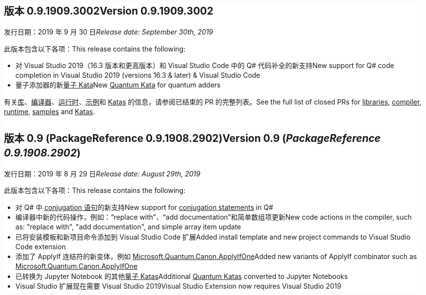 ## <a name="version-0919093002"></a><span data-ttu-id="c86c7-175">版本 0.9.1909.3002</span><span class="sxs-lookup"><span data-stu-id="c86c7-175">Version 0.9.1909.3002</span></span>

<span data-ttu-id="c86c7-176">发行日期：2019 年 9 月 30 日</span><span class="sxs-lookup"><span data-stu-id="c86c7-176">*Release date: September 30th, 2019*</span></span>

<span data-ttu-id="c86c7-177">此版本包含以下各项：</span><span class="sxs-lookup"><span data-stu-id="c86c7-177">This release contains the following:</span></span>

- <span data-ttu-id="c86c7-178">对 Visual Studio 2019（16.3 版本和更高版本）和 Visual Studio Code 中的 Q# 代码补全的新支持</span><span class="sxs-lookup"><span data-stu-id="c86c7-178">New support for Q# code completion in Visual Studio 2019 (versions 16.3 & later) & Visual Studio Code</span></span>
- <span data-ttu-id="c86c7-179">量子添加器的新[量子 Kata](https://github.com/Microsoft/QuantumKatas)</span><span class="sxs-lookup"><span data-stu-id="c86c7-179">New [Quantum Kata](https://github.com/Microsoft/QuantumKatas) for quantum adders</span></span>

<span data-ttu-id="c86c7-180">有关[库](https://github.com/Microsoft/QuantumLibraries/pulls?q=is%3Apr+is%3Aclosed)、[编译器](https://github.com/microsoft/qsharp-compiler/pulls?q=is%3Apr+is%3Aclosed)、[运行时](https://github.com/microsoft/qsharp-runtime/pulls?q=is%3Apr+is%3Aclosed)、[示例](https://github.com/Microsoft/Quantum/pulls?q=is%3Apr+is%3Aclosed)和 [Katas](https://github.com/microsoft/QuantumKatas/pulls?q=is%3Apr+is%3Aclosed) 的信息，请参阅已结束的 PR 的完整列表。</span><span class="sxs-lookup"><span data-stu-id="c86c7-180">See the full list of closed PRs for [libraries](https://github.com/Microsoft/QuantumLibraries/pulls?q=is%3Apr+is%3Aclosed), [compiler](https://github.com/microsoft/qsharp-compiler/pulls?q=is%3Apr+is%3Aclosed), [runtime](https://github.com/microsoft/qsharp-runtime/pulls?q=is%3Apr+is%3Aclosed), [samples](https://github.com/Microsoft/Quantum/pulls?q=is%3Apr+is%3Aclosed) and [Katas](https://github.com/microsoft/QuantumKatas/pulls?q=is%3Apr+is%3Aclosed).</span></span>  

## <a name="version-09-packagereference-0919082902"></a><span data-ttu-id="c86c7-181">版本 0.9 (PackageReference 0.9.1908.2902)</span><span class="sxs-lookup"><span data-stu-id="c86c7-181">Version 0.9 (*PackageReference 0.9.1908.2902*)</span></span>

<span data-ttu-id="c86c7-182">发行日期：2019 年 8 月 29 日</span><span class="sxs-lookup"><span data-stu-id="c86c7-182">*Release date: August 29th, 2019*</span></span>

<span data-ttu-id="c86c7-183">此版本包含以下各项：</span><span class="sxs-lookup"><span data-stu-id="c86c7-183">This release contains the following:</span></span>

- <span data-ttu-id="c86c7-184">对 Q# 中 [conjugation 语句](xref:microsoft.quantum.guide.operationsfunctions#conjugations)的新支持</span><span class="sxs-lookup"><span data-stu-id="c86c7-184">New support for [conjugation statements](xref:microsoft.quantum.guide.operationsfunctions#conjugations) in Q#</span></span>
- <span data-ttu-id="c86c7-185">编译器中新的代码操作，例如：“replace with”、“add documentation”和简单数组项更新</span><span class="sxs-lookup"><span data-stu-id="c86c7-185">New code actions in the compiler, such as: "replace with", "add documentation", and simple array item update</span></span>
- <span data-ttu-id="c86c7-186">已将安装模板和新项目命令添加到 Visual Studio Code 扩展</span><span class="sxs-lookup"><span data-stu-id="c86c7-186">Added install template and new project commands to Visual Studio Code extension</span></span>
- <span data-ttu-id="c86c7-187">添加了 ApplyIf 连结符的新变体，例如 [Microsoft.Quantum.Canon.ApplyIfOne](xref:microsoft.quantum.canon.applyifone)</span><span class="sxs-lookup"><span data-stu-id="c86c7-187">Added new variants of ApplyIf combinator such as [Microsoft.Quantum.Canon.ApplyIfOne](xref:microsoft.quantum.canon.applyifone)</span></span>
- <span data-ttu-id="c86c7-188">已转换为 Jupyter Notebook 的其他[量子 Katas](https://github.com/Microsoft/QuantumKatas)</span><span class="sxs-lookup"><span data-stu-id="c86c7-188">Additional [Quantum Katas](https://github.com/Microsoft/QuantumKatas) converted to Jupyter Notebooks</span></span>
- <span data-ttu-id="c86c7-189">Visual Studio 扩展现在需要 Visual Studio 2019</span><span class="sxs-lookup"><span data-stu-id="c86c7-189">Visual Studio Extension now requires Visual Studio 2019</span></span>
